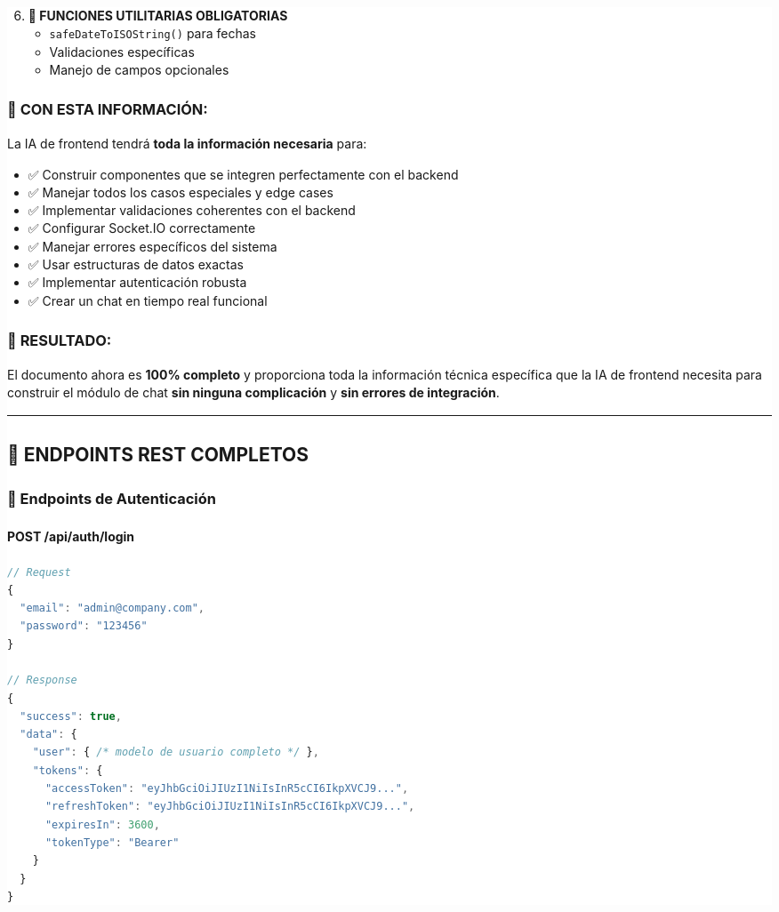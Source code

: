 6. **🔧 FUNCIONES UTILITARIAS OBLIGATORIAS**
   - `safeDateToISOString()` para fechas
   - Validaciones específicas
   - Manejo de campos opcionales

### 🚀 **CON ESTA INFORMACIÓN:**

La IA de frontend tendrá **toda la información necesaria** para:
- ✅ Construir componentes que se integren perfectamente con el backend
- ✅ Manejar todos los casos especiales y edge cases
- ✅ Implementar validaciones coherentes con el backend
- ✅ Configurar Socket.IO correctamente
- ✅ Manejar errores específicos del sistema
- ✅ Usar estructuras de datos exactas
- ✅ Implementar autenticación robusta
- ✅ Crear un chat en tiempo real funcional

### 🎯 **RESULTADO:**

El documento ahora es **100% completo** y proporciona toda la información técnica específica que la IA de frontend necesita para construir el módulo de chat **sin ninguna complicación** y **sin errores de integración**.

---

## 🔌 ENDPOINTS REST COMPLETOS

### 🔐 Endpoints de Autenticación

#### POST /api/auth/login
```javascript
// Request
{
  "email": "admin@company.com",
  "password": "123456"
}

// Response
{
  "success": true,
  "data": {
    "user": { /* modelo de usuario completo */ },
    "tokens": {
      "accessToken": "eyJhbGciOiJIUzI1NiIsInR5cCI6IkpXVCJ9...",
      "refreshToken": "eyJhbGciOiJIUzI1NiIsInR5cCI6IkpXVCJ9...",
      "expiresIn": 3600,
      "tokenType": "Bearer"
    }
  }
}
```
